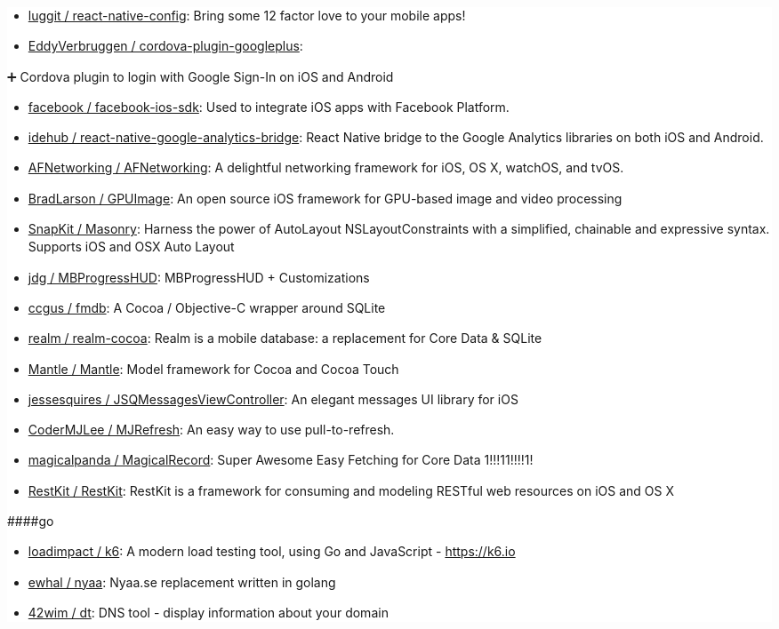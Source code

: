 * [luggit / react-native-config](https://github.com/luggit/react-native-config): 
        Bring some 12 factor love to your mobile apps!
      
* [EddyVerbruggen / cordova-plugin-googleplus](https://github.com/EddyVerbruggen/cordova-plugin-googleplus): 
        
➕ Cordova plugin to login with Google Sign-In on iOS and Android
      
* [facebook / facebook-ios-sdk](https://github.com/facebook/facebook-ios-sdk): 
        Used to integrate iOS apps with Facebook Platform.
      
* [idehub / react-native-google-analytics-bridge](https://github.com/idehub/react-native-google-analytics-bridge): 
        React Native bridge to the Google Analytics libraries on both iOS and Android.
      
* [AFNetworking / AFNetworking](https://github.com/AFNetworking/AFNetworking): 
        A delightful networking framework for iOS, OS X, watchOS, and tvOS.
      
* [BradLarson / GPUImage](https://github.com/BradLarson/GPUImage): 
        An open source iOS framework for GPU-based image and video processing
      
* [SnapKit / Masonry](https://github.com/SnapKit/Masonry): 
        Harness the power of AutoLayout NSLayoutConstraints with a simplified, chainable and expressive syntax. Supports iOS and OSX Auto Layout
      
* [jdg / MBProgressHUD](https://github.com/jdg/MBProgressHUD): 
        MBProgressHUD + Customizations
      
* [ccgus / fmdb](https://github.com/ccgus/fmdb): 
        A Cocoa / Objective-C wrapper around SQLite
      
* [realm / realm-cocoa](https://github.com/realm/realm-cocoa): 
        Realm is a mobile database: a replacement for Core Data & SQLite
      
* [Mantle / Mantle](https://github.com/Mantle/Mantle): 
        Model framework for Cocoa and Cocoa Touch
      
* [jessesquires / JSQMessagesViewController](https://github.com/jessesquires/JSQMessagesViewController): 
        An elegant messages UI library for iOS
      
* [CoderMJLee / MJRefresh](https://github.com/CoderMJLee/MJRefresh): 
        An easy way to use pull-to-refresh.
      
* [magicalpanda / MagicalRecord](https://github.com/magicalpanda/MagicalRecord): 
        Super Awesome Easy Fetching for Core Data 1!!!11!!!!1!
      
* [RestKit / RestKit](https://github.com/RestKit/RestKit): 
        RestKit is a framework for consuming and modeling RESTful web resources on iOS and OS X
      

####go
* [loadimpact / k6](https://github.com/loadimpact/k6): 
        A modern load testing tool, using Go and JavaScript - https://k6.io
      
* [ewhal / nyaa](https://github.com/ewhal/nyaa): 
        Nyaa.se replacement written in golang
      
* [42wim / dt](https://github.com/42wim/dt): 
        DNS tool - display information about your domain
      